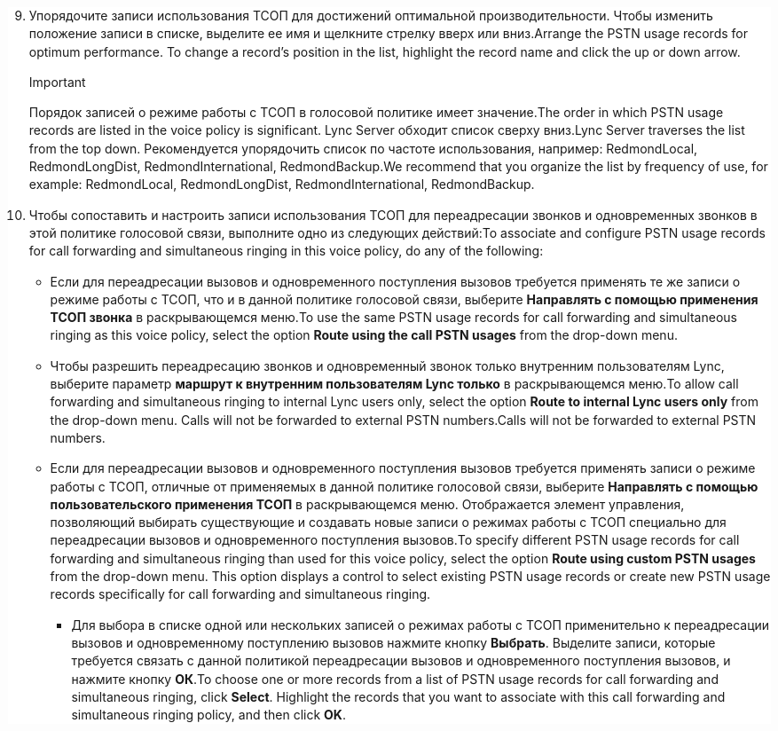 9.  <span data-ttu-id="c71ad-p123">Упорядочите записи использования ТСОП для достижений оптимальной производительности. Чтобы изменить положение записи в списке, выделите ее имя и щелкните стрелку вверх или вниз.</span><span class="sxs-lookup"><span data-stu-id="c71ad-p123">Arrange the PSTN usage records for optimum performance. To change a record’s position in the list, highlight the record name and click the up or down arrow.</span></span>
    
    <div>
    

    > [!IMPORTANT]  
    > <span data-ttu-id="c71ad-183">Порядок записей о режиме работы с ТСОП в голосовой политике имеет значение.</span><span class="sxs-lookup"><span data-stu-id="c71ad-183">The order in which PSTN usage records are listed in the voice policy is significant.</span></span> <span data-ttu-id="c71ad-184">Lync Server обходит список сверху вниз.</span><span class="sxs-lookup"><span data-stu-id="c71ad-184">Lync Server traverses the list from the top down.</span></span> <span data-ttu-id="c71ad-185">Рекомендуется упорядочить список по частоте использования, например: RedmondLocal, RedmondLongDist, RedmondInternational, RedmondBackup.</span><span class="sxs-lookup"><span data-stu-id="c71ad-185">We recommend that you organize the list by frequency of use, for example: RedmondLocal, RedmondLongDist, RedmondInternational, RedmondBackup.</span></span>

    
    </div>

10. <span data-ttu-id="c71ad-186">Чтобы сопоставить и настроить записи использования ТСОП для переадресации звонков и одновременных звонков в этой политике голосовой связи, выполните одно из следующих действий:</span><span class="sxs-lookup"><span data-stu-id="c71ad-186">To associate and configure PSTN usage records for call forwarding and simultaneous ringing in this voice policy, do any of the following:</span></span>
    
      - <span data-ttu-id="c71ad-187">Если для переадресации вызовов и одновременного поступления вызовов требуется применять те же записи о режиме работы с ТСОП, что и в данной политике голосовой связи, выберите **Направлять с помощью применения ТСОП звонка** в раскрывающемся меню.</span><span class="sxs-lookup"><span data-stu-id="c71ad-187">To use the same PSTN usage records for call forwarding and simultaneous ringing as this voice policy, select the option **Route using the call PSTN usages** from the drop-down menu.</span></span>
    
      - <span data-ttu-id="c71ad-188">Чтобы разрешить переадресацию звонков и одновременный звонок только внутренним пользователям Lync, выберите параметр **маршрут к внутренним пользователям Lync только** в раскрывающемся меню.</span><span class="sxs-lookup"><span data-stu-id="c71ad-188">To allow call forwarding and simultaneous ringing to internal Lync users only, select the option **Route to internal Lync users only** from the drop-down menu.</span></span> <span data-ttu-id="c71ad-189">Calls will not be forwarded to external PSTN numbers.</span><span class="sxs-lookup"><span data-stu-id="c71ad-189">Calls will not be forwarded to external PSTN numbers.</span></span>
    
      - <span data-ttu-id="c71ad-p126">Если для переадресации вызовов и одновременного поступления вызовов требуется применять записи о режиме работы с ТСОП, отличные от применяемых в данной политике голосовой связи, выберите **Направлять с помощью пользовательского применения ТСОП** в раскрывающемся меню. Отображается элемент управления, позволяющий выбирать существующие и создавать новые записи о режимах работы с ТСОП специально для переадресации вызовов и одновременного поступления вызовов.</span><span class="sxs-lookup"><span data-stu-id="c71ad-p126">To specify different PSTN usage records for call forwarding and simultaneous ringing than used for this voice policy, select the option **Route using custom PSTN usages** from the drop-down menu. This option displays a control to select existing PSTN usage records or create new PSTN usage records specifically for call forwarding and simultaneous ringing.</span></span>
        
          - <span data-ttu-id="c71ad-p127">Для выбора в списке одной или нескольких записей о режимах работы с ТСОП применительно к переадресации вызовов и одновременному поступлению вызовов нажмите кнопку **Выбрать**. Выделите записи, которые требуется связать с данной политикой переадресации вызовов и одновременного поступления вызовов, и нажмите кнопку **ОК**.</span><span class="sxs-lookup"><span data-stu-id="c71ad-p127">To choose one or more records from a list of PSTN usage records for call forwarding and simultaneous ringing, click **Select**. Highlight the records that you want to associate with this call forwarding and simultaneous ringing policy, and then click **OK**.</span></span>
        